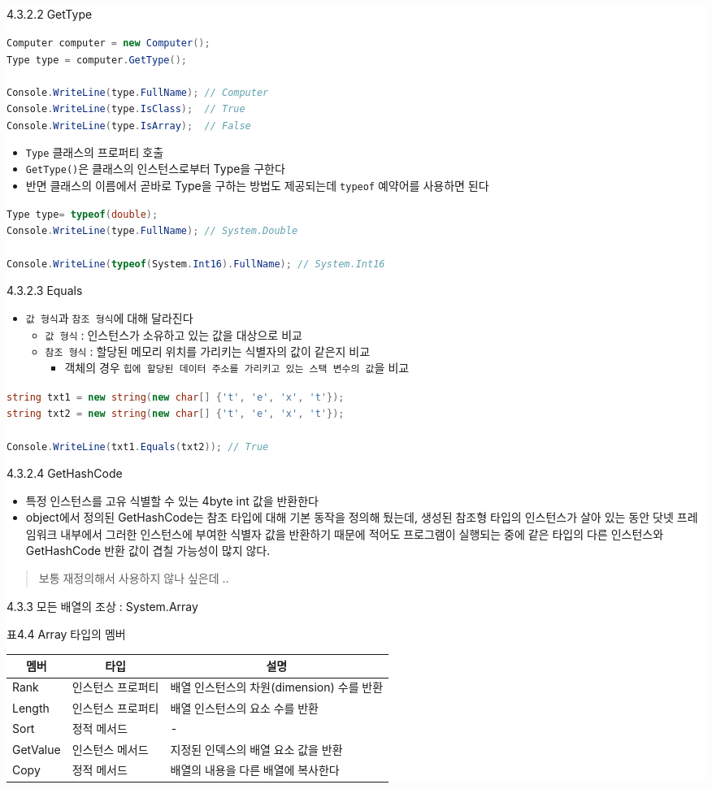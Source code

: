 
4.3.2.2 GetType
```c#
Computer computer = new Computer();
Type type = computer.GetType();

Console.WriteLine(type.FullName); // Computer
Console.WriteLine(type.IsClass);  // True
Console.WriteLine(type.IsArray);  // False
```
- `Type` 클래스의 프로퍼티 호출
- `GetType()`은 클래스의 인스턴스로부터 Type을 구한다
- 반면 클래스의 이름에서 곧바로 Type을 구하는 방법도 제공되는데 `typeof` 예약어를 사용하면 된다

```c#
Type type= typeof(double);
Console.WriteLine(type.FullName); // System.Double

Console.WriteLine(typeof(System.Int16).FullName); // System.Int16
```


4.3.2.3 Equals
- `값 형식`과 `참조 형식`에 대해 달라진다
	- `값 형식` : 인스턴스가 소유하고 있는 값을 대상으로 비교
	- `참조 형식` : 할당된 메모리 위치를 가리키는 식별자의 값이 같은지 비교
		- 객체의 경우 `힙에 할당된 데이터 주소를 가리키고 있는 스택 변수의 값`을 비교

```c#
string txt1 = new string(new char[] {'t', 'e', 'x', 't'});
string txt2 = new string(new char[] {'t', 'e', 'x', 't'});

Console.WriteLine(txt1.Equals(txt2)); // True
```

4.3.2.4 GetHashCode
- 특정 인스턴스를 고유 식별할 수 있는 4byte int 값을 반환한다
- object에서 정의된 GetHashCode는 참조 타입에 대해 기본 동작을 정의해 뒀는데, 생성된 참조형 타입의 인스턴스가 살아 있는 동안 닷넷 프레임워크 내부에서 그러한 인스턴스에 부여한 식별자 값을 반환하기 때문에 적어도 프로그램이 실행되는 중에 같은 타입의 다른 인스턴스와 GetHashCode 반환 값이 겹칠 가능성이 많지 않다. 

> 보통 재정의해서 사용하지 않나 싶은데 .. 


4.3.3 모든 배열의 조상 : System.Array


표4.4 Array 타입의 멤버

| 멤버       | 타입        | 설명                           |
| -------- | --------- | ---------------------------- |
| Rank     | 인스턴스 프로퍼티 | 배열 인스턴스의 차원(dimension) 수를 반환 |
| Length   | 인스턴스 프로퍼티 | 배열 인스턴스의 요소 수를 반환            |
| Sort     | 정적 메서드    | -                            |
| GetValue | 인스턴스 메서드  | 지정된 인덱스의 배열 요소 값을 반환         |
| Copy     | 정적 메서드    | 배열의 내용을 다른 배열에 복사한다          |
